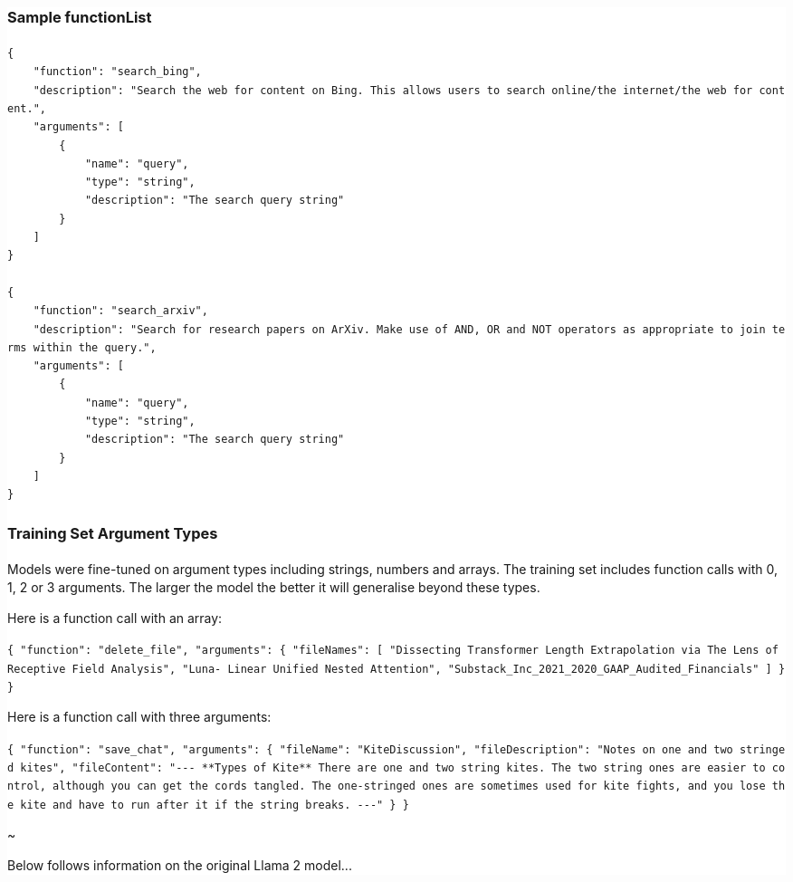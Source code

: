 ### Sample functionList

```
{
    "function": "search_bing",
    "description": "Search the web for content on Bing. This allows users to search online/the internet/the web for content.",
    "arguments": [
        {
            "name": "query",
            "type": "string",
            "description": "The search query string"
        }
    ]
}

{
    "function": "search_arxiv",
    "description": "Search for research papers on ArXiv. Make use of AND, OR and NOT operators as appropriate to join terms within the query.",
    "arguments": [
        {
            "name": "query",
            "type": "string",
            "description": "The search query string"
        }
    ]
}
```

### Training Set Argument Types
Models were fine-tuned on argument types including strings, numbers and arrays. The training set includes function calls with 0, 1, 2 or 3 arguments. The larger the model the better it will generalise beyond these types.

Here is a function call with an array:
```
{ "function": "delete_file", "arguments": { "fileNames": [ "Dissecting Transformer Length Extrapolation via The Lens of Receptive Field Analysis", "Luna- Linear Unified Nested Attention", "Substack_Inc_2021_2020_GAAP_Audited_Financials" ] } }
```
Here is a function call with three arguments:
```
{ "function": "save_chat", "arguments": { "fileName": "KiteDiscussion", "fileDescription": "Notes on one and two stringed kites", "fileContent": "--- **Types of Kite** There are one and two string kites. The two string ones are easier to control, although you can get the cords tangled. The one-stringed ones are sometimes used for kite fights, and you lose the kite and have to run after it if the string breaks. ---" } }
```

~

Below follows information on the original Llama 2 model...
